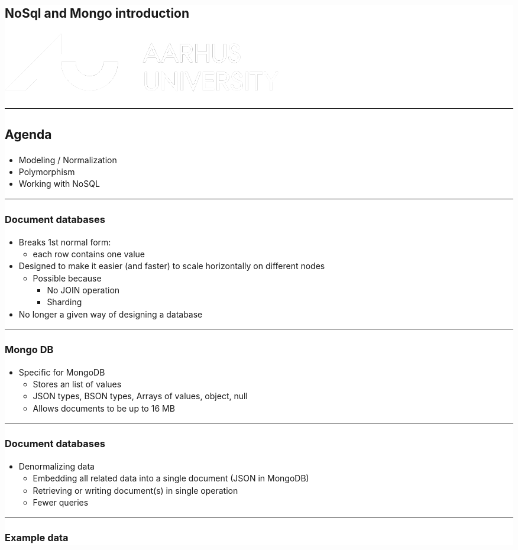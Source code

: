 
## NoSql and Mongo introduction

![AU Logo](./../img/aulogo_uk_var2_white.png "AU Logo") 

----

## Agenda

* Modeling / Normalization
* Polymorphism
* Working with NoSQL

---

### Document databases

* Breaks 1st normal form:
    * each row contains one value
* Designed to make it easier (and faster) to scale horizontally on different nodes
    * Possible because
        * No JOIN operation
        * Sharding
* No longer a given way of designing a database

----

### Mongo DB

* Specific for MongoDB
    * Stores an list of values
    * JSON types, BSON types, Arrays of values, object, null
    * Allows documents to be up to 16 MB

----

### Document databases

* Denormalizing data
    * Embedding all related data into a single document (JSON in MongoDB)
    * Retrieving or writing document(s) in single operation
    * Fewer queries

----

### Example data

